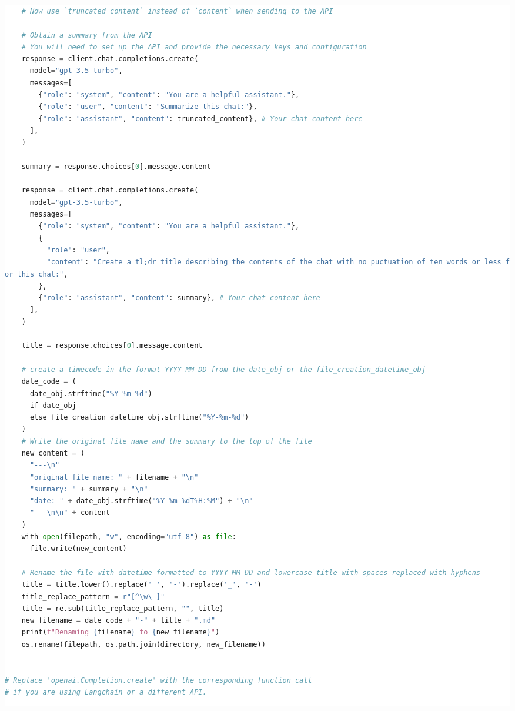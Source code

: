 ```py
    # Now use `truncated_content` instead of `content` when sending to the API

    # Obtain a summary from the API
    # You will need to set up the API and provide the necessary keys and configuration
    response = client.chat.completions.create(
      model="gpt-3.5-turbo",
      messages=[
        {"role": "system", "content": "You are a helpful assistant."},
        {"role": "user", "content": "Summarize this chat:"},
        {"role": "assistant", "content": truncated_content}, # Your chat content here
      ],
    )

    summary = response.choices[0].message.content

    response = client.chat.completions.create(
      model="gpt-3.5-turbo",
      messages=[
        {"role": "system", "content": "You are a helpful assistant."},
        {
          "role": "user",
          "content": "Create a tl;dr title describing the contents of the chat with no puctuation of ten words or less for this chat:",
        },
        {"role": "assistant", "content": summary}, # Your chat content here
      ],
    )

    title = response.choices[0].message.content

    # create a timecode in the format YYYY-MM-DD from the date_obj or the file_creation_datetime_obj
    date_code = (
      date_obj.strftime("%Y-%m-%d")
      if date_obj
      else file_creation_datetime_obj.strftime("%Y-%m-%d")
    )
    # Write the original file name and the summary to the top of the file
    new_content = (
      "---\n"
      "original file name: " + filename + "\n"
      "summary: " + summary + "\n"
      "date: " + date_obj.strftime("%Y-%m-%dT%H:%M") + "\n"
      "---\n\n" + content
    )
    with open(filepath, "w", encoding="utf-8") as file:
      file.write(new_content)

    # Rename the file with datetime formatted to YYYY-MM-DD and lowercase title with spaces replaced with hyphens
    title = title.lower().replace(' ', '-').replace('_', '-')
    title_replace_pattern = r"[^\w\-]"
    title = re.sub(title_replace_pattern, "", title)
    new_filename = date_code + "-" + title + ".md"
    print(f"Renaming {filename} to {new_filename}")
    os.rename(filepath, os.path.join(directory, new_filename))


# Replace 'openai.Completion.create' with the corresponding function call
# if you are using Langchain or a different API.
```

---